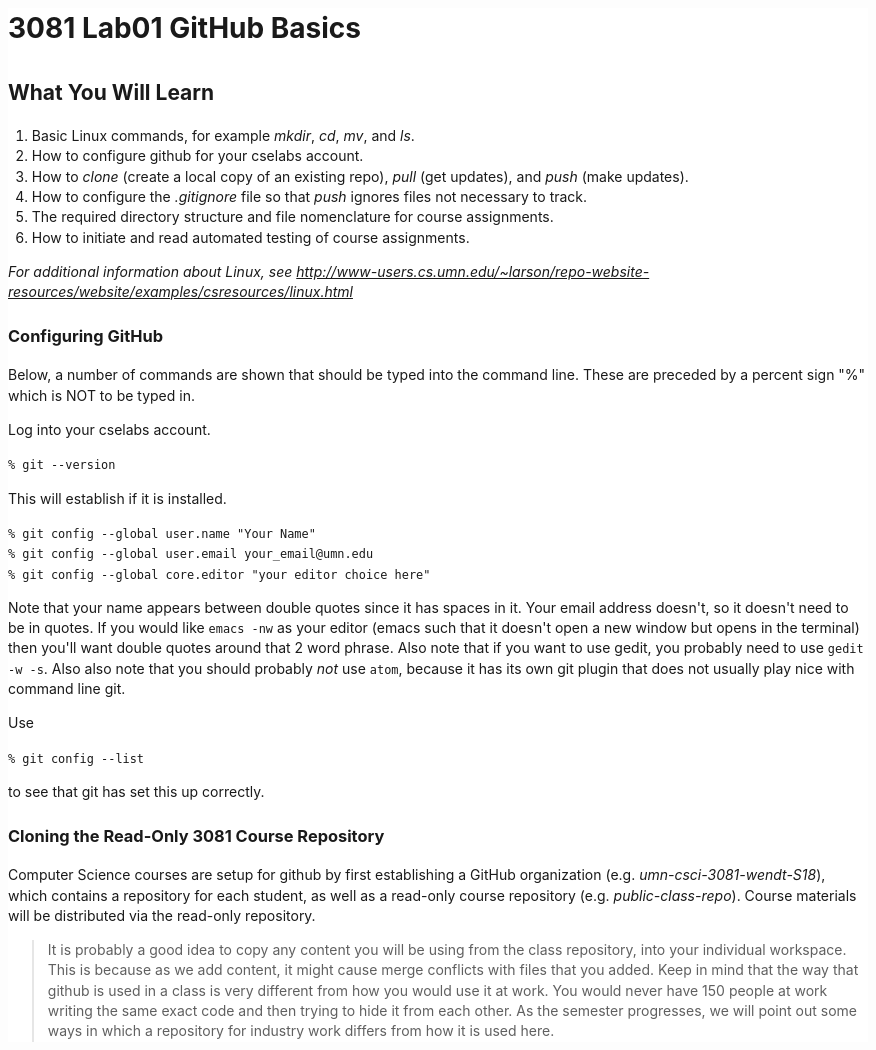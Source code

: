 # 3081 Lab01 GitHub Basics

## What You Will Learn
1. Basic Linux commands, for example _mkdir_, _cd_, _mv_, and _ls_.
1. How to configure github for your cselabs account.
2. How to _clone_ (create a local copy of an existing repo), _pull_ (get
   updates), and _push_ (make updates).
3. How to configure the _.gitignore_ file so that _push_ ignores files not
   necessary to track.
4. The required directory structure and file nomenclature for course
   assignments.
5. How to initiate and read automated testing of course assignments.

_For additional information about Linux, see
http://www-users.cs.umn.edu/~larson/repo-website-resources/website/examples/csresources/linux.html_

### Configuring GitHub

Below, a number of commands are shown that should be typed into the command
line. These are preceded by a percent sign "%" which is NOT to be typed in.

Log into your cselabs account.

`% git --version`

This will establish if it is installed.

    % git config --global user.name "Your Name"
    % git config --global user.email your_email@umn.edu
    % git config --global core.editor "your editor choice here"

Note that your name appears between double quotes since it has spaces in
it. Your email address doesn't, so it doesn't need to be in quotes. If you would
like `emacs -nw` as your editor (emacs such that it doesn't open a new window
but opens in the terminal) then you'll want double quotes around that 2 word
phrase. Also note that if you want to use gedit, you probably need to use `gedit
-w -s`. Also also note that you should probably *not* use `atom`, because it has
its own git plugin that does not usually play nice with command line git.

Use

    % git config --list

to see that git has set this up correctly.

### Cloning the Read-Only 3081 Course Repository

Computer Science courses are setup for github by first establishing a GitHub
organization (e.g. _umn-csci-3081-wendt-S18_), which contains a repository for each
student, as well as a read-only course repository
(e.g. _public-class-repo_). Course materials will be distributed via the
read-only repository.

> It is probably a good idea to copy any content you will be using from the
> class repository, into your individual workspace. This is because as we add
> content, it might cause merge conflicts with files that you added. Keep in
> mind that the way that github is used in a class is very different from how
> you would use it at work. You would never have 150 people at work writing the
> same exact code and then trying to hide it from each other. As the semester
> progresses, we will point out some ways in which a repository for industry
> work differs from how it is used here.
